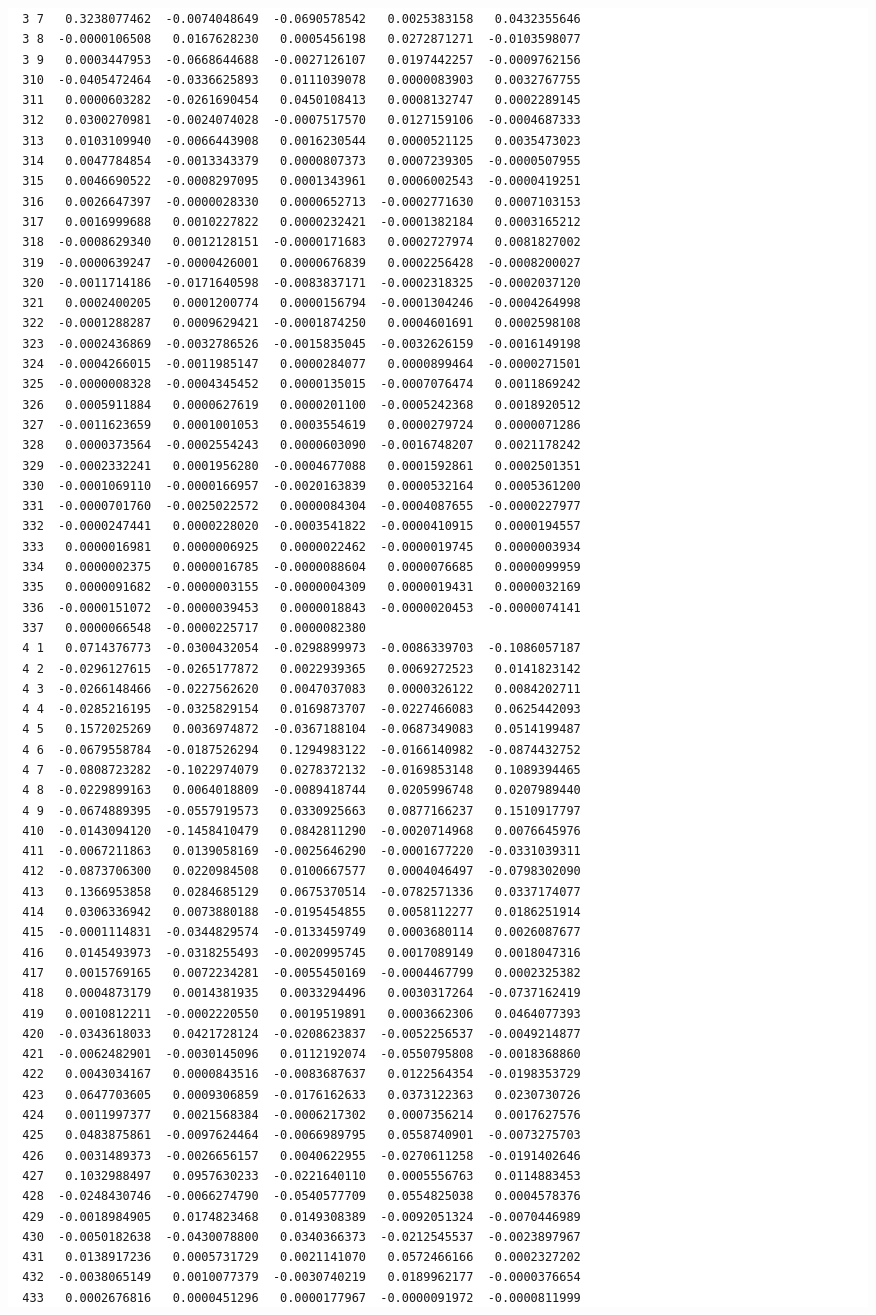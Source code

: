       3 7   0.3238077462  -0.0074048649  -0.0690578542   0.0025383158   0.0432355646
      3 8  -0.0000106508   0.0167628230   0.0005456198   0.0272871271  -0.0103598077
      3 9   0.0003447953  -0.0668644688  -0.0027126107   0.0197442257  -0.0009762156
      310  -0.0405472464  -0.0336625893   0.0111039078   0.0000083903   0.0032767755
      311   0.0000603282  -0.0261690454   0.0450108413   0.0008132747   0.0002289145
      312   0.0300270981  -0.0024074028  -0.0007517570   0.0127159106  -0.0004687333
      313   0.0103109940  -0.0066443908   0.0016230544   0.0000521125   0.0035473023
      314   0.0047784854  -0.0013343379   0.0000807373   0.0007239305  -0.0000507955
      315   0.0046690522  -0.0008297095   0.0001343961   0.0006002543  -0.0000419251
      316   0.0026647397  -0.0000028330   0.0000652713  -0.0002771630   0.0007103153
      317   0.0016999688   0.0010227822   0.0000232421  -0.0001382184   0.0003165212
      318  -0.0008629340   0.0012128151  -0.0000171683   0.0002727974   0.0081827002
      319  -0.0000639247  -0.0000426001   0.0000676839   0.0002256428  -0.0008200027
      320  -0.0011714186  -0.0171640598  -0.0083837171  -0.0002318325  -0.0002037120
      321   0.0002400205   0.0001200774   0.0000156794  -0.0001304246  -0.0004264998
      322  -0.0001288287   0.0009629421  -0.0001874250   0.0004601691   0.0002598108
      323  -0.0002436869  -0.0032786526  -0.0015835045  -0.0032626159  -0.0016149198
      324  -0.0004266015  -0.0011985147   0.0000284077   0.0000899464  -0.0000271501
      325  -0.0000008328  -0.0004345452   0.0000135015  -0.0007076474   0.0011869242
      326   0.0005911884   0.0000627619   0.0000201100  -0.0005242368   0.0018920512
      327  -0.0011623659   0.0001001053   0.0003554619   0.0000279724   0.0000071286
      328   0.0000373564  -0.0002554243   0.0000603090  -0.0016748207   0.0021178242
      329  -0.0002332241   0.0001956280  -0.0004677088   0.0001592861   0.0002501351
      330  -0.0001069110  -0.0000166957  -0.0020163839   0.0000532164   0.0005361200
      331  -0.0000701760  -0.0025022572   0.0000084304  -0.0004087655  -0.0000227977
      332  -0.0000247441   0.0000228020  -0.0003541822  -0.0000410915   0.0000194557
      333   0.0000016981   0.0000006925   0.0000022462  -0.0000019745   0.0000003934
      334   0.0000002375   0.0000016785  -0.0000088604   0.0000076685   0.0000099959
      335   0.0000091682  -0.0000003155  -0.0000004309   0.0000019431   0.0000032169
      336  -0.0000151072  -0.0000039453   0.0000018843  -0.0000020453  -0.0000074141
      337   0.0000066548  -0.0000225717   0.0000082380
      4 1   0.0714376773  -0.0300432054  -0.0298899973  -0.0086339703  -0.1086057187
      4 2  -0.0296127615  -0.0265177872   0.0022939365   0.0069272523   0.0141823142
      4 3  -0.0266148466  -0.0227562620   0.0047037083   0.0000326122   0.0084202711
      4 4  -0.0285216195  -0.0325829154   0.0169873707  -0.0227466083   0.0625442093
      4 5   0.1572025269   0.0036974872  -0.0367188104  -0.0687349083   0.0514199487
      4 6  -0.0679558784  -0.0187526294   0.1294983122  -0.0166140982  -0.0874432752
      4 7  -0.0808723282  -0.1022974079   0.0278372132  -0.0169853148   0.1089394465
      4 8  -0.0229899163   0.0064018809  -0.0089418744   0.0205996748   0.0207989440
      4 9  -0.0674889395  -0.0557919573   0.0330925663   0.0877166237   0.1510917797
      410  -0.0143094120  -0.1458410479   0.0842811290  -0.0020714968   0.0076645976
      411  -0.0067211863   0.0139058169  -0.0025646290  -0.0001677220  -0.0331039311
      412  -0.0873706300   0.0220984508   0.0100667577   0.0004046497  -0.0798302090
      413   0.1366953858   0.0284685129   0.0675370514  -0.0782571336   0.0337174077
      414   0.0306336942   0.0073880188  -0.0195454855   0.0058112277   0.0186251914
      415  -0.0001114831  -0.0344829574  -0.0133459749   0.0003680114   0.0026087677
      416   0.0145493973  -0.0318255493  -0.0020995745   0.0017089149   0.0018047316
      417   0.0015769165   0.0072234281  -0.0055450169  -0.0004467799   0.0002325382
      418   0.0004873179   0.0014381935   0.0033294496   0.0030317264  -0.0737162419
      419   0.0010812211  -0.0002220550   0.0019519891   0.0003662306   0.0464077393
      420  -0.0343618033   0.0421728124  -0.0208623837  -0.0052256537  -0.0049214877
      421  -0.0062482901  -0.0030145096   0.0112192074  -0.0550795808  -0.0018368860
      422   0.0043034167   0.0000843516  -0.0083687637   0.0122564354  -0.0198353729
      423   0.0647703605   0.0009306859  -0.0176162633   0.0373122363   0.0230730726
      424   0.0011997377   0.0021568384  -0.0006217302   0.0007356214   0.0017627576
      425   0.0483875861  -0.0097624464  -0.0066989795   0.0558740901  -0.0073275703
      426   0.0031489373  -0.0026656157   0.0040622955  -0.0270611258  -0.0191402646
      427   0.1032988497   0.0957630233  -0.0221640110   0.0005556763   0.0114883453
      428  -0.0248430746  -0.0066274790  -0.0540577709   0.0554825038   0.0004578376
      429  -0.0018984905   0.0174823468   0.0149308389  -0.0092051324  -0.0070446989
      430  -0.0050182638  -0.0430078800   0.0340366373  -0.0212545537  -0.0023897967
      431   0.0138917236   0.0005731729   0.0021141070   0.0572466166   0.0002327202
      432  -0.0038065149   0.0010077379  -0.0030740219   0.0189962177  -0.0000376654
      433   0.0002676816   0.0000451296   0.0000177967  -0.0000091972  -0.0000811999